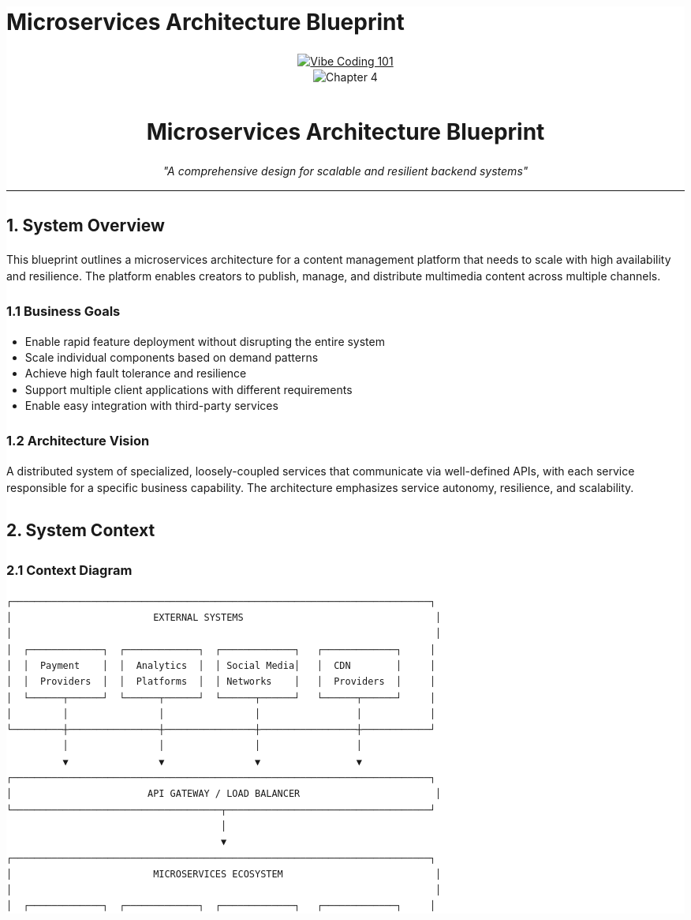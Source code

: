# Microservices Architecture Blueprint

<div align="center">
  <a href="../../README.md">
    <img src="https://img.shields.io/badge/VIBE_CODING_101-2ecc71?style=for-the-badge&logo=bookstack&logoColor=white" alt="Vibe Coding 101" />
  </a>
</div>

<div align="center">
  <img src="https://img.shields.io/badge/CHAPTER_4-2ecc71?style=for-the-badge&logo=bookstack&logoColor=white" alt="Chapter 4" />
  <h1>Microservices Architecture Blueprint</h1>
  
  <p><i>"A comprehensive design for scalable and resilient backend systems"</i></p>
</div>

<hr/>

## 1. System Overview

This blueprint outlines a microservices architecture for a content management platform that needs to scale with high availability and resilience. The platform enables creators to publish, manage, and distribute multimedia content across multiple channels.

### 1.1 Business Goals

- Enable rapid feature deployment without disrupting the entire system
- Scale individual components based on demand patterns
- Achieve high fault tolerance and resilience
- Support multiple client applications with different requirements
- Enable easy integration with third-party services

### 1.2 Architecture Vision

A distributed system of specialized, loosely-coupled services that communicate via well-defined APIs, with each service responsible for a specific business capability. The architecture emphasizes service autonomy, resilience, and scalability.

## 2. System Context

### 2.1 Context Diagram

```
┌──────────────────────────────────────────────────────────────────────────┐
│                         EXTERNAL SYSTEMS                                  │
│                                                                           │
│  ┌─────────────┐  ┌─────────────┐  ┌─────────────┐   ┌─────────────┐     │
│  │  Payment    │  │  Analytics  │  │ Social Media│   │  CDN        │     │
│  │  Providers  │  │  Platforms  │  │ Networks    │   │  Providers  │     │
│  └──────┬──────┘  └──────┬──────┘  └──────┬──────┘   └──────┬──────┘     │
│         │                │                │                 │            │
└─────────┼────────────────┼────────────────┼─────────────────┼────────────┘
          │                │                │                 │
          ▼                ▼                ▼                 ▼
┌──────────────────────────────────────────────────────────────────────────┐
│                        API GATEWAY / LOAD BALANCER                        │
└─────────────────────────────────────┬────────────────────────────────────┘
                                      │
                                      ▼
┌──────────────────────────────────────────────────────────────────────────┐
│                         MICROSERVICES ECOSYSTEM                           │
│                                                                           │
│  ┌─────────────┐  ┌─────────────┐  ┌─────────────┐   ┌─────────────┐     │
```